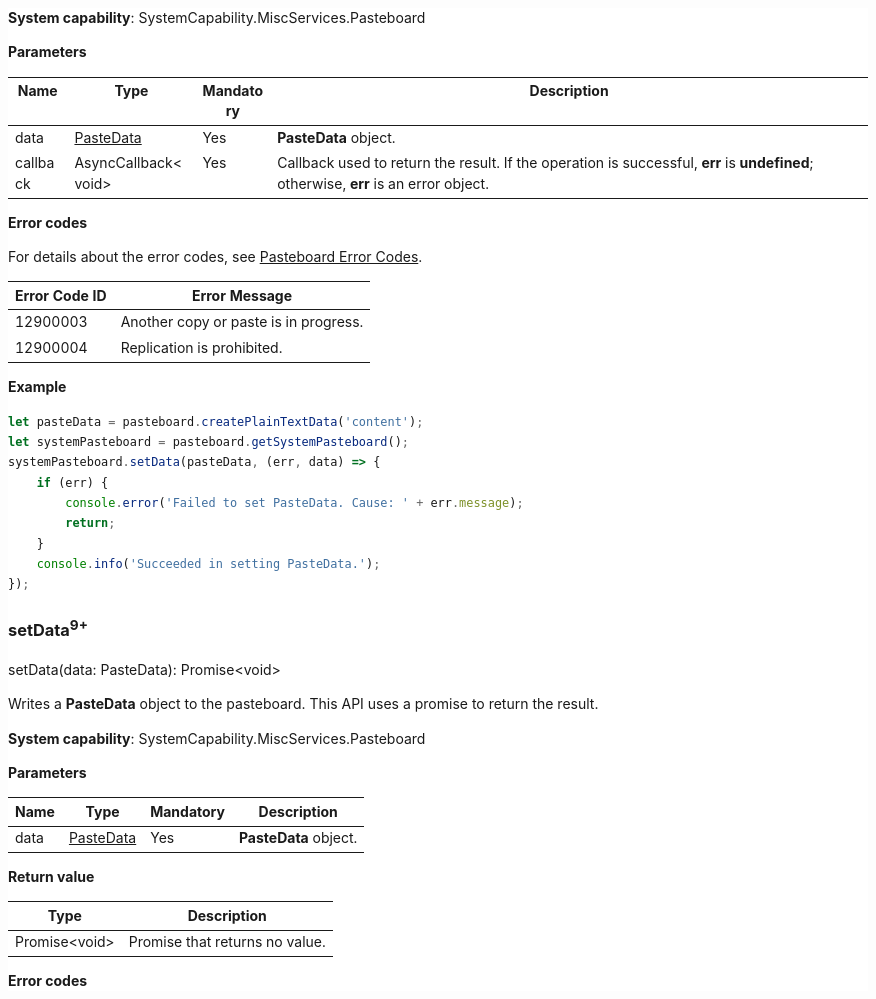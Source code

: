 **System capability**: SystemCapability.MiscServices.Pasteboard

**Parameters**

| Name| Type| Mandatory| Description|
| -------- | -------- | -------- | -------- |
| data | [PasteData](#pastedata) | Yes| **PasteData** object.|
| callback | AsyncCallback&lt;void> | Yes| Callback used to return the result. If the operation is successful, **err** is **undefined**; otherwise, **err** is an error object.|

**Error codes**

For details about the error codes, see [Pasteboard Error Codes](../errorcodes/errorcode-pasteboard.md).

| Error Code ID| Error Message|
| -------- | -------- |
| 12900003 | Another copy or paste is in progress. |
| 12900004 | Replication is prohibited. |

**Example**

```js
let pasteData = pasteboard.createPlainTextData('content');
let systemPasteboard = pasteboard.getSystemPasteboard();
systemPasteboard.setData(pasteData, (err, data) => {
    if (err) {
        console.error('Failed to set PasteData. Cause: ' + err.message);
        return;
    }
    console.info('Succeeded in setting PasteData.');
});
```

### setData<sup>9+</sup>

setData(data: PasteData): Promise&lt;void&gt;

Writes a **PasteData** object to the pasteboard. This API uses a promise to return the result.

**System capability**: SystemCapability.MiscServices.Pasteboard

**Parameters**

| Name| Type| Mandatory| Description|
| -------- | -------- | -------- | -------- |
| data | [PasteData](#pastedata) | Yes| **PasteData** object.|

**Return value**

| Type| Description|
| -------- | -------- |
| Promise&lt;void&gt; | Promise that returns no value.|

**Error codes**
